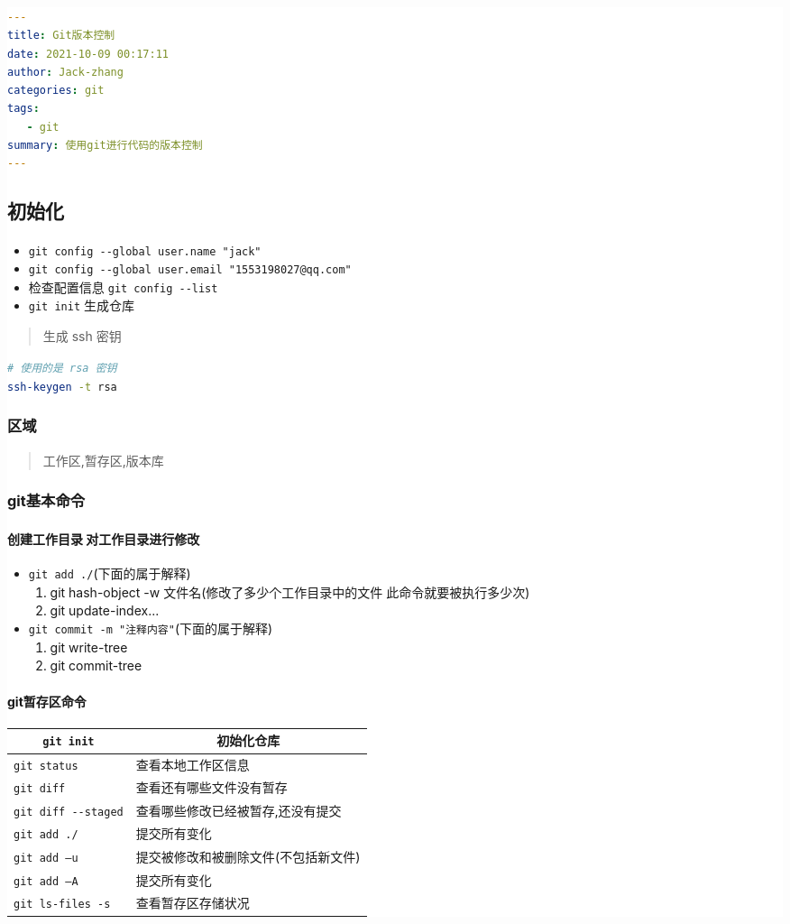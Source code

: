 ```yaml
---
title: Git版本控制
date: 2021-10-09 00:17:11
author: Jack-zhang
categories: git
tags:
   - git
summary: 使用git进行代码的版本控制
---
```


## 初始化

- `git config --global user.name "jack"`
- `git config --global user.email "1553198027@qq.com"`
- 检查配置信息 `git config --list`
- `git init` 生成仓库

> 生成 ssh 密钥

```bash
# 使用的是 rsa 密钥
ssh-keygen -t rsa
```

### 区域

>工作区,暂存区,版本库

### git基本命令

#### 创建工作目录 对工作目录进行修改

- `git add ./`(下面的属于解释)
  1. git hash-object -w 文件名(修改了多少个工作目录中的文件 此命令就要被执行多少次)
  2. git update-index...
- `git commit -m "注释内容"`(下面的属于解释)
  1. git write-tree
  2. git commit-tree

#### git暂存区命令

| `git init`          | 初始化仓库                           |
| ------------------- | ------------------------------------ |
| `git status`        | 查看本地工作区信息                   |
| `git diff`          | 查看还有哪些文件没有暂存             |
| `git diff --staged` | 查看哪些修改已经被暂存,还没有提交    |
| `git add ./`        | 提交所有变化                         |
| `git add –u`        | 提交被修改和被删除文件(不包括新文件) |
| `git add –A`        | 提交所有变化                         |
| `git ls-files -s`   | 查看暂存区存储状况                   |
